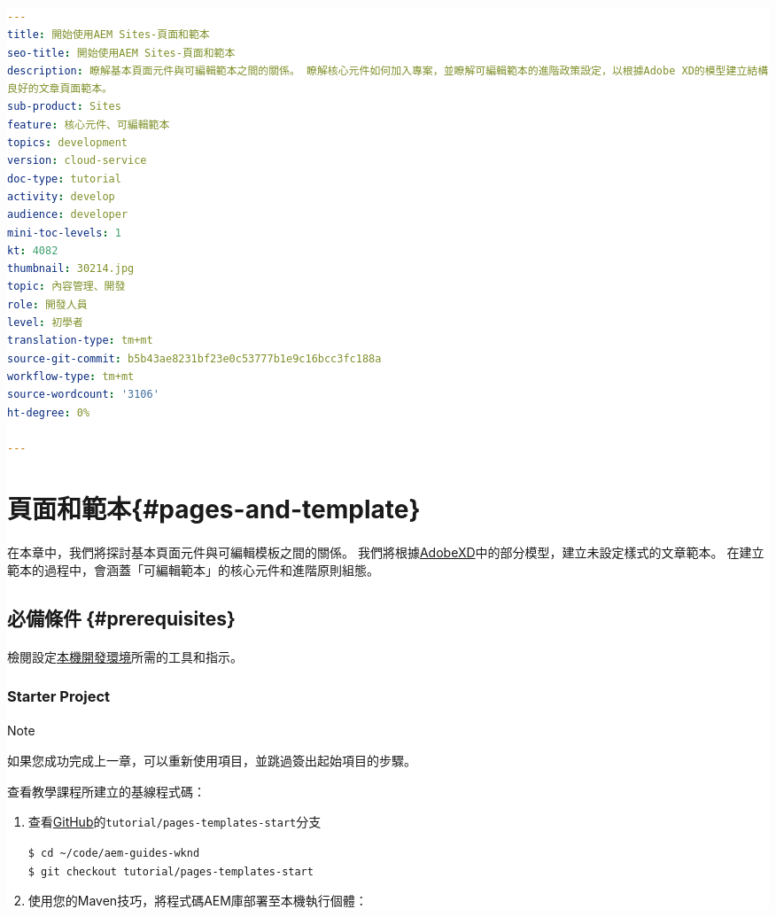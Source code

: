 ```yaml
---
title: 開始使用AEM Sites-頁面和範本
seo-title: 開始使用AEM Sites-頁面和範本
description: 瞭解基本頁面元件與可編輯範本之間的關係。 瞭解核心元件如何加入專案，並瞭解可編輯範本的進階政策設定，以根據Adobe XD的模型建立結構良好的文章頁面範本。
sub-product: Sites
feature: 核心元件、可編輯範本
topics: development
version: cloud-service
doc-type: tutorial
activity: develop
audience: developer
mini-toc-levels: 1
kt: 4082
thumbnail: 30214.jpg
topic: 內容管理、開發
role: 開發人員
level: 初學者
translation-type: tm+mt
source-git-commit: b5b43ae8231bf23e0c53777b1e9c16bcc3fc188a
workflow-type: tm+mt
source-wordcount: '3106'
ht-degree: 0%

---
```



# 頁面和範本{#pages-and-template}

在本章中，我們將探討基本頁面元件與可編輯模板之間的關係。 我們將根據[AdobeXD](https://www.adobe.com/products/xd.html)中的部分模型，建立未設定樣式的文章範本。 在建立範本的過程中，會涵蓋「可編輯範本」的核心元件和進階原則組態。

## 必備條件 {#prerequisites}

檢閱設定[本機開發環境](overview.md#local-dev-environment)所需的工具和指示。

### Starter Project

>[!NOTE]
>
> 如果您成功完成上一章，可以重新使用項目，並跳過簽出起始項目的步驟。

查看教學課程所建立的基線程式碼：

1. 查看[GitHub](https://github.com/adobe/aem-guides-wknd)的`tutorial/pages-templates-start`分支

   ```shell
   $ cd ~/code/aem-guides-wknd
   $ git checkout tutorial/pages-templates-start
   ```

1. 使用您的Maven技巧，將程式碼AEM庫部署至本機執行個體：
